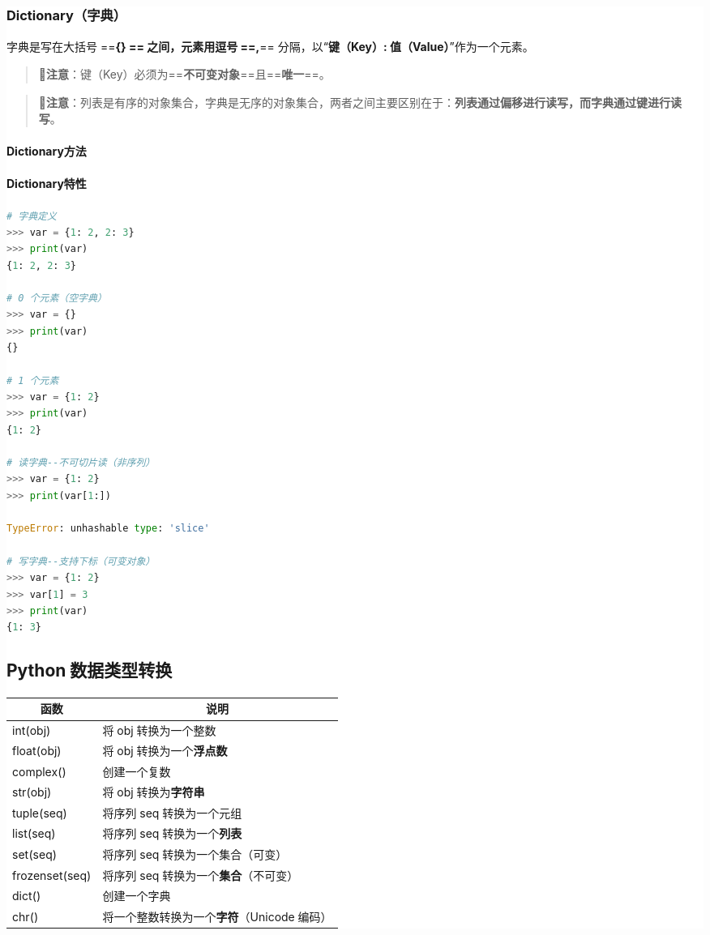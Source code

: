 

### Dictionary（字典）

字典是写在大括号 ==**{} **== 之间，元素用逗号 ==**,**== 分隔，以“**键（Key）: 值（Value）**”作为一个元素。

> 💬**注意**：键（Key）必须为==**不可变对象**==且==**唯一**==。

> 💬**注意**：列表是有序的对象集合，字典是无序的对象集合，两者之间主要区别在于：**列表通过偏移进行读写，而字典通过键进行读写**。

#### Dictionary方法

#### Dictionary特性

```python
# 字典定义
>>> var = {1: 2, 2: 3}
>>> print(var)
{1: 2, 2: 3}

# 0 个元素（空字典）
>>> var = {}
>>> print(var)
{}

# 1 个元素
>>> var = {1: 2}
>>> print(var)
{1: 2}

# 读字典--不可切片读（非序列）
>>> var = {1: 2}
>>> print(var[1:])

TypeError: unhashable type: 'slice'

# 写字典--支持下标（可变对象）
>>> var = {1: 2}
>>> var[1] = 3
>>> print(var)
{1: 3}
```



## Python 数据类型转换

| 函数                                      | 说明                                         |
| ----------------------------------------- | -------------------------------------------- |
| int(obj)                                  | 将 obj 转换为一个整数                        |
| float(obj)                                | 将 obj 转换为一个**浮点数**                  |
| complex()                                 | 创建一个复数                                 |
| str(obj)                                  | 将 obj 转换为**字符串**                      |
| tuple(seq)                                | 将序列 seq 转换为一个元组                    |
| list(seq)                                 | 将序列 seq 转换为一个**列表**                |
| set(seq)                                  | 将序列 seq 转换为一个集合（可变）            |
| frozenset(seq)                            | 将序列 seq 转换为一个**集合**（不可变）      |
| dict()                                    | 创建一个字典                                 |
| chr()                                     | 将一个整数转换为一个**字符**（Unicode 编码） |